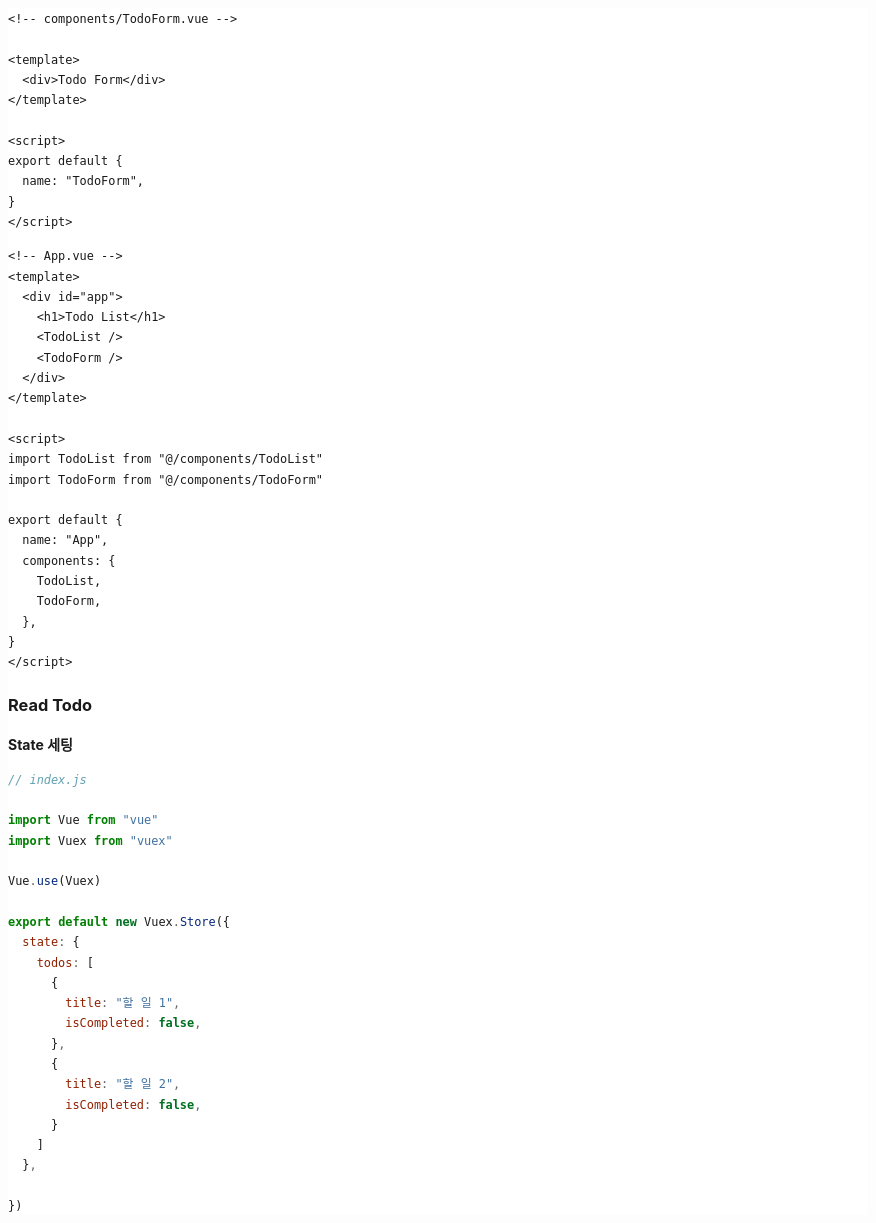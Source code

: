 ```vue
<!-- components/TodoForm.vue -->

<template>
  <div>Todo Form</div>
</template>

<script>
export default {
  name: "TodoForm",
}
</script>
```

```vue
<!-- App.vue -->
<template>
  <div id="app">
    <h1>Todo List</h1>
    <TodoList />
    <TodoForm />
  </div>
</template>

<script>
import TodoList from "@/components/TodoList"
import TodoForm from "@/components/TodoForm"

export default {
  name: "App",
  components: {
    TodoList,
    TodoForm,
  },
}
</script>
```

### Read Todo

**State 세팅**

```js
// index.js

import Vue from "vue"
import Vuex from "vuex"

Vue.use(Vuex)

export default new Vuex.Store({
  state: {
    todos: [
      {
        title: "할 일 1",
        isCompleted: false,
      },
      {
        title: "할 일 2",
        isCompleted: false,
      }
    ]
  },
  
})
```